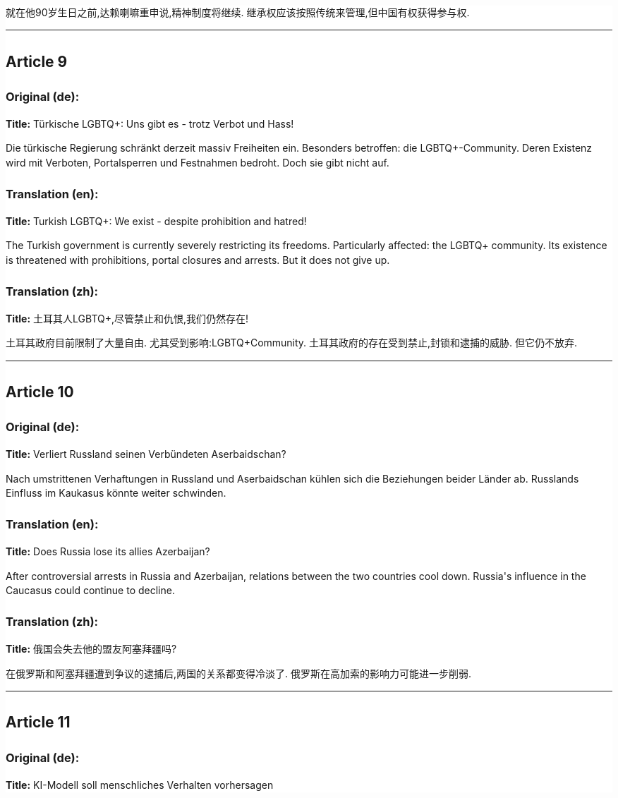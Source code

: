 就在他90岁生日之前,达赖喇嘛重申说,精神制度将继续. 继承权应该按照传统来管理,但中国有权获得参与权.

---

## Article 9
### Original (de):
**Title:** Türkische LGBTQ+: Uns gibt es - trotz Verbot und Hass!

Die türkische Regierung schränkt derzeit massiv Freiheiten ein. Besonders betroffen: die LGBTQ+-Community. Deren Existenz wird mit Verboten, Portalsperren und Festnahmen bedroht. Doch sie gibt nicht auf.

### Translation (en):
**Title:** Turkish LGBTQ+: We exist - despite prohibition and hatred!

The Turkish government is currently severely restricting its freedoms. Particularly affected: the LGBTQ+ community. Its existence is threatened with prohibitions, portal closures and arrests. But it does not give up.

### Translation (zh):
**Title:** 土耳其人LGBTQ+,尽管禁止和仇恨,我们仍然存在!

土耳其政府目前限制了大量自由. 尤其受到影响:LGBTQ+Community. 土耳其政府的存在受到禁止,封锁和逮捕的威胁. 但它仍不放弃.

---

## Article 10
### Original (de):
**Title:** Verliert Russland seinen Verbündeten Aserbaidschan?

Nach umstrittenen Verhaftungen in Russland und Aserbaidschan kühlen sich die Beziehungen beider Länder ab. Russlands Einfluss im Kaukasus könnte weiter schwinden.

### Translation (en):
**Title:** Does Russia lose its allies Azerbaijan?

After controversial arrests in Russia and Azerbaijan, relations between the two countries cool down. Russia's influence in the Caucasus could continue to decline.

### Translation (zh):
**Title:** 俄国会失去他的盟友阿塞拜疆吗?

在俄罗斯和阿塞拜疆遭到争议的逮捕后,两国的关系都变得冷淡了. 俄罗斯在高加索的影响力可能进一步削弱.

---

## Article 11
### Original (de):
**Title:** KI-Modell soll menschliches Verhalten vorhersagen
